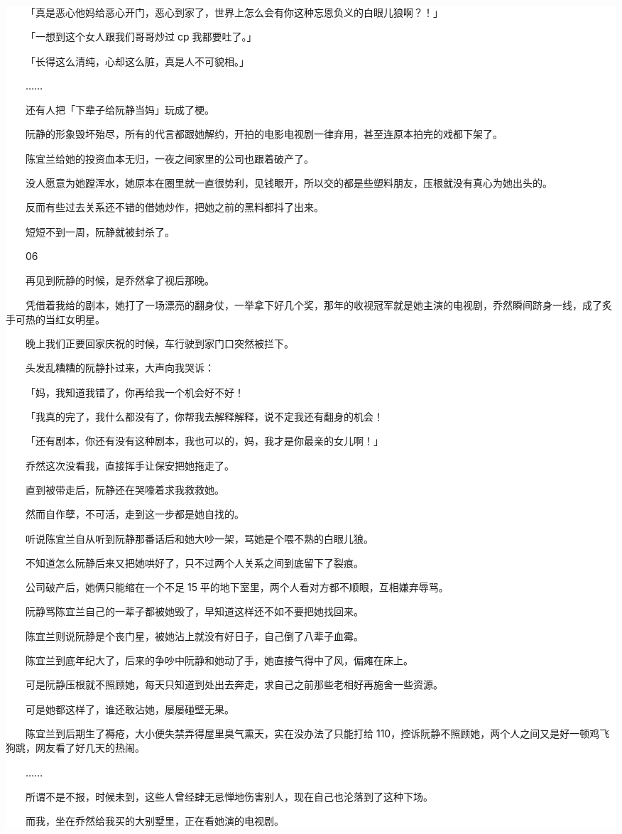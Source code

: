 &emsp;&emsp;「真是恶心他妈给恶心开门，恶心到家了，世界上怎么会有你这种忘恩负义的白眼儿狼啊？！」  
  
&emsp;&emsp;「一想到这个女人跟我们哥哥炒过 cp 我都要吐了。」  
  
&emsp;&emsp;「长得这么清纯，心却这么脏，真是人不可貌相。」  
  
&emsp;&emsp;……  
  
&emsp;&emsp;还有人把「下辈子给阮静当妈」玩成了梗。  
  
&emsp;&emsp;阮静的形象毁坏殆尽，所有的代言都跟她解约，开拍的电影电视剧一律弃用，甚至连原本拍完的戏都下架了。  
  
&emsp;&emsp;陈宜兰给她的投资血本无归，一夜之间家里的公司也跟着破产了。  
  
&emsp;&emsp;没人愿意为她蹚浑水，她原本在圈里就一直很势利，见钱眼开，所以交的都是些塑料朋友，压根就没有真心为她出头的。  
  
&emsp;&emsp;反而有些过去关系还不错的借她炒作，把她之前的黑料都抖了出来。  
  
&emsp;&emsp;短短不到一周，阮静就被封杀了。  
  
&emsp;&emsp;06  
  
&emsp;&emsp;再见到阮静的时候，是乔然拿了视后那晚。  
  
&emsp;&emsp;凭借着我给的剧本，她打了一场漂亮的翻身仗，一举拿下好几个奖，那年的收视冠军就是她主演的电视剧，乔然瞬间跻身一线，成了炙手可热的当红女明星。  
  
&emsp;&emsp;晚上我们正要回家庆祝的时候，车行驶到家门口突然被拦下。  
  
&emsp;&emsp;头发乱糟糟的阮静扑过来，大声向我哭诉：  
  
&emsp;&emsp;「妈，我知道我错了，你再给我一个机会好不好！  
  
&emsp;&emsp;「我真的完了，我什么都没有了，你帮我去解释解释，说不定我还有翻身的机会！  
  
&emsp;&emsp;「还有剧本，你还有没有这种剧本，我也可以的，妈，我才是你最亲的女儿啊！」  
  
&emsp;&emsp;乔然这次没看我，直接挥手让保安把她拖走了。  
  
&emsp;&emsp;直到被带走后，阮静还在哭嚎着求我救救她。  
  
&emsp;&emsp;然而自作孽，不可活，走到这一步都是她自找的。  
  
&emsp;&emsp;听说陈宜兰自从听到阮静那番话后和她大吵一架，骂她是个喂不熟的白眼儿狼。  
  
&emsp;&emsp;不知道怎么阮静后来又把她哄好了，只不过两个人关系之间到底留下了裂痕。  
  
&emsp;&emsp;公司破产后，她俩只能缩在一个不足 15 平的地下室里，两个人看对方都不顺眼，互相嫌弃辱骂。  
  
&emsp;&emsp;阮静骂陈宜兰自己的一辈子都被她毁了，早知道这样还不如不要把她找回来。  
  
&emsp;&emsp;陈宜兰则说阮静是个丧门星，被她沾上就没有好日子，自己倒了八辈子血霉。  
  
&emsp;&emsp;陈宜兰到底年纪大了，后来的争吵中阮静和她动了手，她直接气得中了风，偏瘫在床上。  
  
&emsp;&emsp;可是阮静压根就不照顾她，每天只知道到处出去奔走，求自己之前那些老相好再施舍一些资源。  
  
&emsp;&emsp;可是她都这样了，谁还敢沾她，屡屡碰壁无果。  
  
&emsp;&emsp;陈宜兰到后期生了褥疮，大小便失禁弄得屋里臭气熏天，实在没办法了只能打给 110，控诉阮静不照顾她，两个人之间又是好一顿鸡飞狗跳，网友看了好几天的热闹。  
  
&emsp;&emsp;……  
  
&emsp;&emsp;所谓不是不报，时候未到，这些人曾经肆无忌惮地伤害别人，现在自己也沦落到了这种下场。  
  
&emsp;&emsp;而我，坐在乔然给我买的大别墅里，正在看她演的电视剧。  
  